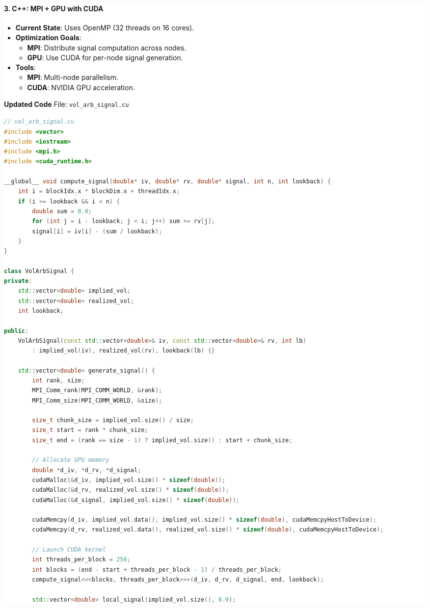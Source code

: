 #### **3. C++: MPI + GPU with CUDA**
- **Current State**: Uses OpenMP (32 threads on 16 cores).
- **Optimization Goals**:
  - **MPI**: Distribute signal computation across nodes.
  - **GPU**: Use CUDA for per-node signal generation.
- **Tools**:
  - **MPI**: Multi-node parallelism.
  - **CUDA**: NVIDIA GPU acceleration.

**Updated Code**
File: `vol_arb_signal.cu`
```cpp
// vol_arb_signal.cu
#include <vector>
#include <iostream>
#include <mpi.h>
#include <cuda_runtime.h>

__global__ void compute_signal(double* iv, double* rv, double* signal, int n, int lookback) {
    int i = blockIdx.x * blockDim.x + threadIdx.x;
    if (i >= lookback && i < n) {
        double sum = 0.0;
        for (int j = i - lookback; j < i; j++) sum += rv[j];
        signal[i] = iv[i] - (sum / lookback);
    }
}

class VolArbSignal {
private:
    std::vector<double> implied_vol;
    std::vector<double> realized_vol;
    int lookback;

public:
    VolArbSignal(const std::vector<double>& iv, const std::vector<double>& rv, int lb)
        : implied_vol(iv), realized_vol(rv), lookback(lb) {}

    std::vector<double> generate_signal() {
        int rank, size;
        MPI_Comm_rank(MPI_COMM_WORLD, &rank);
        MPI_Comm_size(MPI_COMM_WORLD, &size);

        size_t chunk_size = implied_vol.size() / size;
        size_t start = rank * chunk_size;
        size_t end = (rank == size - 1) ? implied_vol.size() : start + chunk_size;

        // Allocate GPU memory
        double *d_iv, *d_rv, *d_signal;
        cudaMalloc(&d_iv, implied_vol.size() * sizeof(double));
        cudaMalloc(&d_rv, realized_vol.size() * sizeof(double));
        cudaMalloc(&d_signal, implied_vol.size() * sizeof(double));

        cudaMemcpy(d_iv, implied_vol.data(), implied_vol.size() * sizeof(double), cudaMemcpyHostToDevice);
        cudaMemcpy(d_rv, realized_vol.data(), realized_vol.size() * sizeof(double), cudaMemcpyHostToDevice);

        // Launch CUDA kernel
        int threads_per_block = 256;
        int blocks = (end - start + threads_per_block - 1) / threads_per_block;
        compute_signal<<<blocks, threads_per_block>>>(d_iv, d_rv, d_signal, end, lookback);

        std::vector<double> local_signal(implied_vol.size(), 0.0);
```